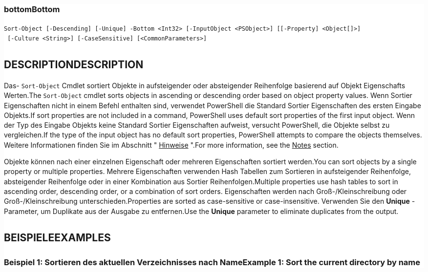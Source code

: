 ### <span data-ttu-id="f7601-109">bottom</span><span class="sxs-lookup"><span data-stu-id="f7601-109">Bottom</span></span>

```
Sort-Object [-Descending] [-Unique] -Bottom <Int32> [-InputObject <PSObject>] [[-Property] <Object[]>]
 [-Culture <String>] [-CaseSensitive] [<CommonParameters>]
```

## <span data-ttu-id="f7601-110">DESCRIPTION</span><span class="sxs-lookup"><span data-stu-id="f7601-110">DESCRIPTION</span></span>

<span data-ttu-id="f7601-111">Das- `Sort-Object` Cmdlet sortiert Objekte in aufsteigender oder absteigender Reihenfolge basierend auf Objekt Eigenschafts Werten.</span><span class="sxs-lookup"><span data-stu-id="f7601-111">The `Sort-Object` cmdlet sorts objects in ascending or descending order based on object property values.</span></span> <span data-ttu-id="f7601-112">Wenn Sortier Eigenschaften nicht in einem Befehl enthalten sind, verwendet PowerShell die Standard Sortier Eigenschaften des ersten Eingabe Objekts.</span><span class="sxs-lookup"><span data-stu-id="f7601-112">If sort properties are not included in a command, PowerShell uses default sort properties of the first input object.</span></span> <span data-ttu-id="f7601-113">Wenn der Typ des Eingabe Objekts keine Standard Sortier Eigenschaften aufweist, versucht PowerShell, die Objekte selbst zu vergleichen.</span><span class="sxs-lookup"><span data-stu-id="f7601-113">If the type of the input object has no default sort properties, PowerShell attempts to compare the objects themselves.</span></span> <span data-ttu-id="f7601-114">Weitere Informationen finden Sie im Abschnitt " [Hinweise](#notes) ".</span><span class="sxs-lookup"><span data-stu-id="f7601-114">For more information, see the [Notes](#notes) section.</span></span>

<span data-ttu-id="f7601-115">Objekte können nach einer einzelnen Eigenschaft oder mehreren Eigenschaften sortiert werden.</span><span class="sxs-lookup"><span data-stu-id="f7601-115">You can sort objects by a single property or multiple properties.</span></span> <span data-ttu-id="f7601-116">Mehrere Eigenschaften verwenden Hash Tabellen zum Sortieren in aufsteigender Reihenfolge, absteigender Reihenfolge oder in einer Kombination aus Sortier Reihenfolgen.</span><span class="sxs-lookup"><span data-stu-id="f7601-116">Multiple properties use hash tables to sort in ascending order, descending order, or a combination of sort orders.</span></span> <span data-ttu-id="f7601-117">Eigenschaften werden nach Groß-/Kleinschreibung oder Groß-/Kleinschreibung unterschieden.</span><span class="sxs-lookup"><span data-stu-id="f7601-117">Properties are sorted as case-sensitive or case-insensitive.</span></span> <span data-ttu-id="f7601-118">Verwenden Sie den **Unique** -Parameter, um Duplikate aus der Ausgabe zu entfernen.</span><span class="sxs-lookup"><span data-stu-id="f7601-118">Use the **Unique** parameter to eliminate duplicates from the output.</span></span>

## <span data-ttu-id="f7601-119">BEISPIELE</span><span class="sxs-lookup"><span data-stu-id="f7601-119">EXAMPLES</span></span>

### <span data-ttu-id="f7601-120">Beispiel 1: Sortieren des aktuellen Verzeichnisses nach Name</span><span class="sxs-lookup"><span data-stu-id="f7601-120">Example 1: Sort the current directory by name</span></span>

